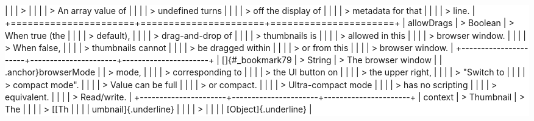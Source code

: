 | | | > |
| | | > An array value of |
| | | > undefined turns |
| | | > off the display of |
| | | > metadata for that |
| | | > line. |
+======================+======================+======================+
| allowDrags | > Boolean | > When true (the |
| | | > default), |
| | | > drag-and-drop of |
| | | > thumbnails is |
| | | > allowed in this |
| | | > browser window. |
| | | > When false, |
| | | > thumbnails cannot |
| | | > be dragged within |
| | | > or from this |
| | | > browser window. |
+----------------------+----------------------+----------------------+
| []{#\_bookmark79 | > String | > The browser window |
| .anchor}browserMode | | > mode, |
| | | > corresponding to |
| | | > the UI button on |
| | | > the upper right, |
| | | > \"Switch to |
| | | > compact mode\". |
| | | > Value can be full |
| | | > or compact. |
| | | > Ultra-compact mode |
| | | > has no scripting |
| | | > equivalent. |
| | | > Read/write. |
+----------------------+----------------------+----------------------+
| context | > Thumbnail | > The |
| | | > [[Th |
| | | umbnail]{.underline} |
| | | > |
| | | [Object]{.underline} |